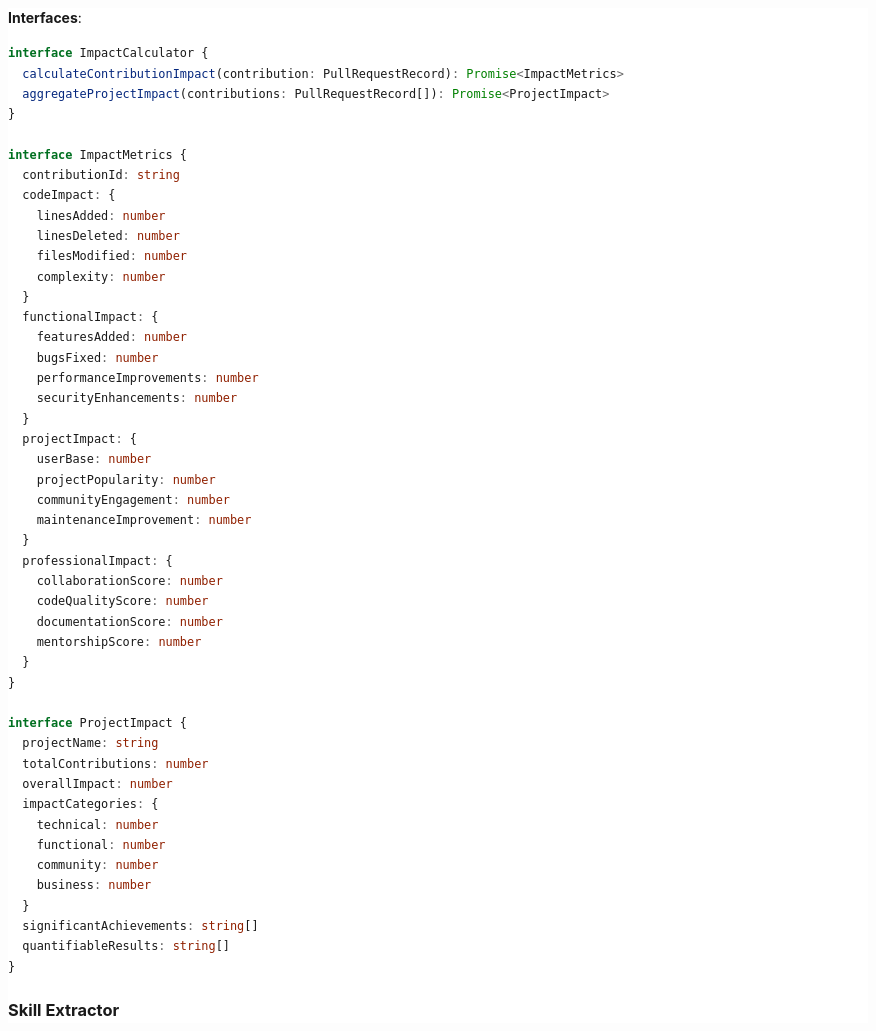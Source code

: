 **Interfaces**:
```typescript
interface ImpactCalculator {
  calculateContributionImpact(contribution: PullRequestRecord): Promise<ImpactMetrics>
  aggregateProjectImpact(contributions: PullRequestRecord[]): Promise<ProjectImpact>
}

interface ImpactMetrics {
  contributionId: string
  codeImpact: {
    linesAdded: number
    linesDeleted: number
    filesModified: number
    complexity: number
  }
  functionalImpact: {
    featuresAdded: number
    bugsFixed: number
    performanceImprovements: number
    securityEnhancements: number
  }
  projectImpact: {
    userBase: number
    projectPopularity: number
    communityEngagement: number
    maintenanceImprovement: number
  }
  professionalImpact: {
    collaborationScore: number
    codeQualityScore: number
    documentationScore: number
    mentorshipScore: number
  }
}

interface ProjectImpact {
  projectName: string
  totalContributions: number
  overallImpact: number
  impactCategories: {
    technical: number
    functional: number
    community: number
    business: number
  }
  significantAchievements: string[]
  quantifiableResults: string[]
}
```

### Skill Extractor
